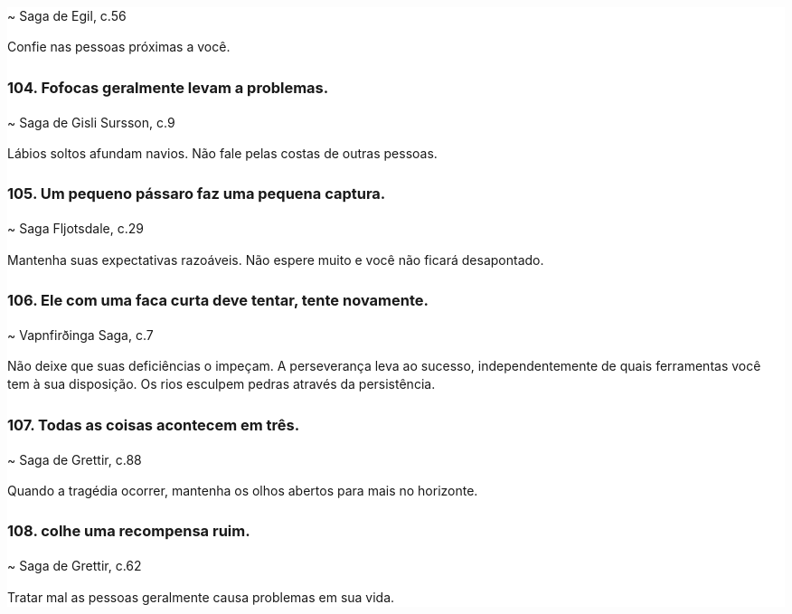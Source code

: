   ~ Saga de Egil, c.56

  Confie nas pessoas próximas a você.







### 104. Fofocas geralmente levam a problemas.

  ~ Saga de Gisli Sursson, c.9

  Lábios soltos afundam navios. Não fale pelas costas de outras pessoas.







### 105. Um pequeno pássaro faz uma pequena captura.

  ~ Saga Fljotsdale, c.29

  Mantenha suas expectativas razoáveis. Não espere muito e você não ficará desapontado.







### 106. Ele com uma faca curta deve tentar, tente novamente.

  ~ Vapnfirðinga Saga, c.7

  Não deixe que suas deficiências o impeçam. A perseverança leva ao sucesso, independentemente de quais ferramentas você tem à sua disposição. Os rios esculpem pedras através da persistência.







### 107. Todas as coisas acontecem em três.

  ~ Saga de Grettir, c.88

  Quando a tragédia ocorrer, mantenha os olhos abertos para mais no horizonte.







### 108. colhe uma recompensa ruim.

  ~ Saga de Grettir, c.62

  Tratar mal as pessoas geralmente causa problemas em sua vida.





